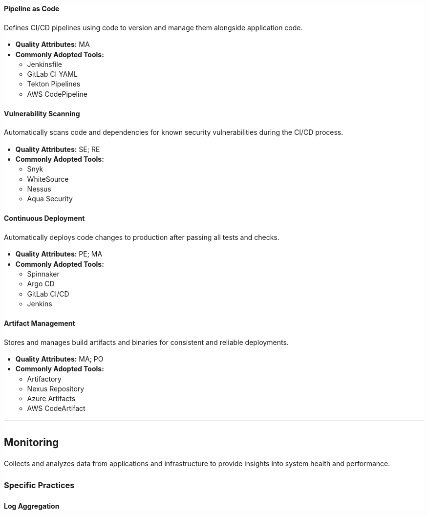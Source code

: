 #### Pipeline as Code

Defines CI/CD pipelines using code to version and manage them alongside application code.

- **Quality Attributes:** MA
- **Commonly Adopted Tools:**
  - Jenkinsfile
  - GitLab CI YAML
  - Tekton Pipelines
  - AWS CodePipeline

#### Vulnerability Scanning

Automatically scans code and dependencies for known security vulnerabilities during the CI/CD process.

- **Quality Attributes:** SE; RE
- **Commonly Adopted Tools:**
  - Snyk
  - WhiteSource
  - Nessus
  - Aqua Security

#### Continuous Deployment

Automatically deploys code changes to production after passing all tests and checks.

- **Quality Attributes:** PE; MA
- **Commonly Adopted Tools:**
  - Spinnaker
  - Argo CD
  - GitLab CI/CD
  - Jenkins

#### Artifact Management

Stores and manages build artifacts and binaries for consistent and reliable deployments.

- **Quality Attributes:** MA; PO
- **Commonly Adopted Tools:**
  - Artifactory
  - Nexus Repository
  - Azure Artifacts
  - AWS CodeArtifact

---

## Monitoring

Collects and analyzes data from applications and infrastructure to provide insights into system health and performance.

### Specific Practices

#### Log Aggregation
